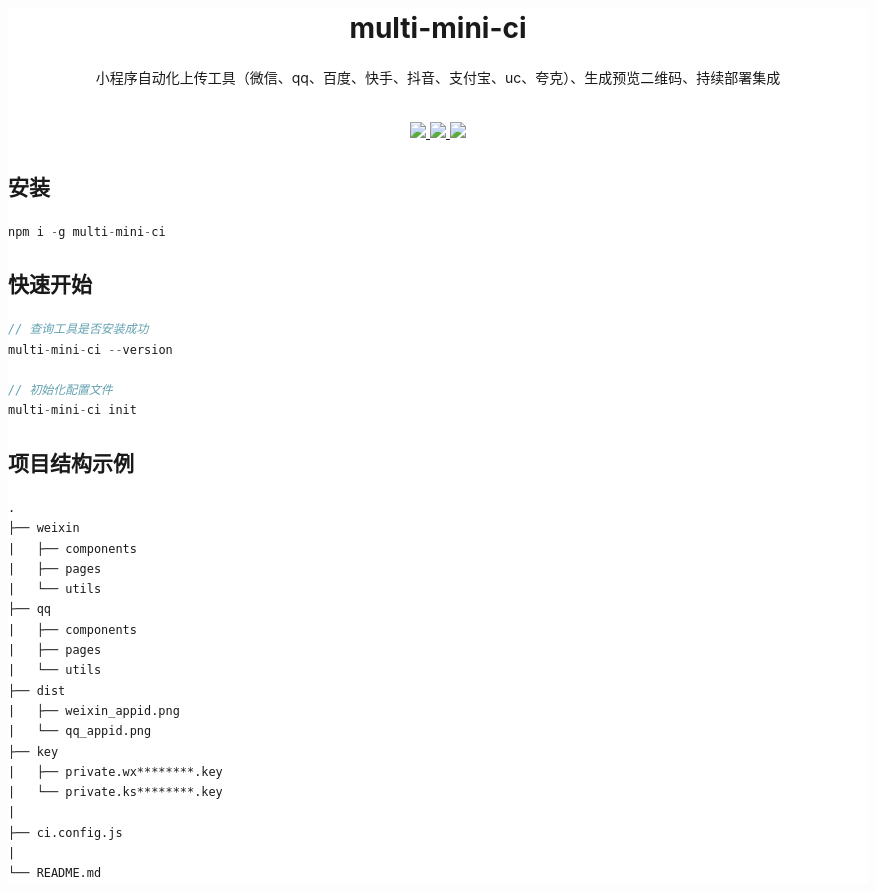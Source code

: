 <p align="center">
   <h1 align="center">multi-mini-ci</h1>
   <p align="center">小程序自动化上传工具（微信、qq、百度、快手、抖音、支付宝、uc、夸克）、生成预览二维码、持续部署集成</p>
</p>

<p align="center">
    <br>
    <a href="https://www.npmjs.com/package/multi-mini-ci">
        <img src="https://img.shields.io/badge/npm-%3E%3D7.10.0-limegreen">
    </a>
    <a href="https://nodejs.org">
        <img src="https://img.shields.io/badge/node-%3E%3D16.0.0-limegreen">
    </a>
    <a href="LICENSE">
        <img src="https://img.shields.io/badge/License-MIT-yellow.svg">
    </a>
</p>

## 安装

```javascript
npm i -g multi-mini-ci
```

## 快速开始

```javascript
// 查询工具是否安装成功
multi-mini-ci --version

// 初始化配置文件
multi-mini-ci init
```

## 项目结构示例

```
.
├── weixin
|   ├── components
|   ├── pages
|   └── utils
├── qq
|   ├── components
|   ├── pages
|   └── utils
├── dist
|   ├── weixin_appid.png
|   └── qq_appid.png
├── key
|   ├── private.wx********.key
|   └── private.ks********.key
|
├── ci.config.js
|
└── README.md
```
